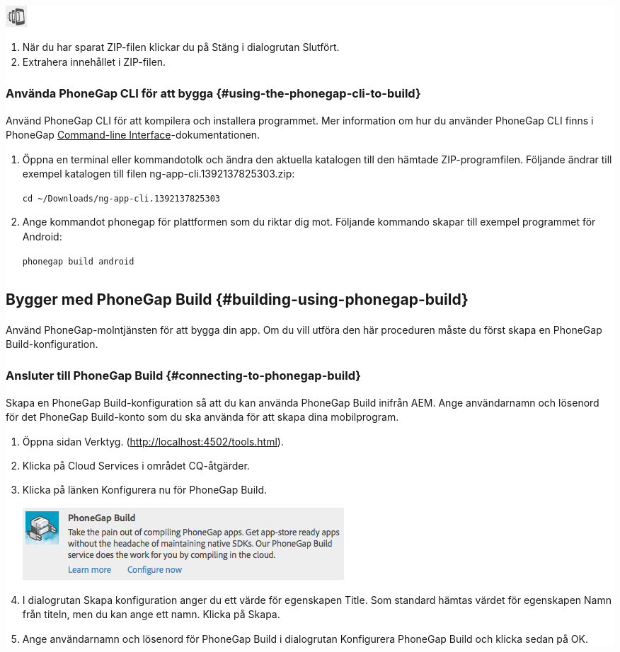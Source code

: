    ![](do-not-localize/chlimage_1-1.png)

1. När du har sparat ZIP-filen klickar du på Stäng i dialogrutan Slutfört.
1. Extrahera innehållet i ZIP-filen.

### Använda PhoneGap CLI för att bygga {#using-the-phonegap-cli-to-build}

Använd PhoneGap CLI för att kompilera och installera programmet. Mer information om hur du använder PhoneGap CLI finns i PhoneGap [Command-line Interface](https://docs.phonegap.com/en/3.0.0/guide_cli_index.md.html)-dokumentationen.

1. Öppna en terminal eller kommandotolk och ändra den aktuella katalogen till den hämtade ZIP-programfilen. Följande ändrar till exempel katalogen till filen ng-app-cli.1392137825303.zip:

   ```shell
   cd ~/Downloads/ng-app-cli.1392137825303
   ```

1. Ange kommandot phonegap för plattformen som du riktar dig mot. Följande kommando skapar till exempel programmet för Android:

   ```shell
   phonegap build android
   ```

## Bygger med PhoneGap Build {#building-using-phonegap-build}

Använd PhoneGap-molntjänsten för att bygga din app. Om du vill utföra den här proceduren måste du först skapa en PhoneGap Build-konfiguration.

### Ansluter till PhoneGap Build {#connecting-to-phonegap-build}

Skapa en PhoneGap Build-konfiguration så att du kan använda PhoneGap Build inifrån AEM. Ange användarnamn och lösenord för det PhoneGap Build-konto som du ska använda för att skapa dina mobilprogram.

1. Öppna sidan Verktyg. ([http://localhost:4502/tools.html](http://localhost:4502/tools.html)).
1. Klicka på Cloud Services i området CQ-åtgärder.
1. Klicka på länken Konfigurera nu för PhoneGap Build.

   ![chlimage_1-17](assets/chlimage_1-17.png)

1. I dialogrutan Skapa konfiguration anger du ett värde för egenskapen Title. Som standard hämtas värdet för egenskapen Namn från titeln, men du kan ange ett namn. Klicka på Skapa.
1. Ange användarnamn och lösenord för PhoneGap Build i dialogrutan Konfigurera PhoneGap Build och klicka sedan på OK.
